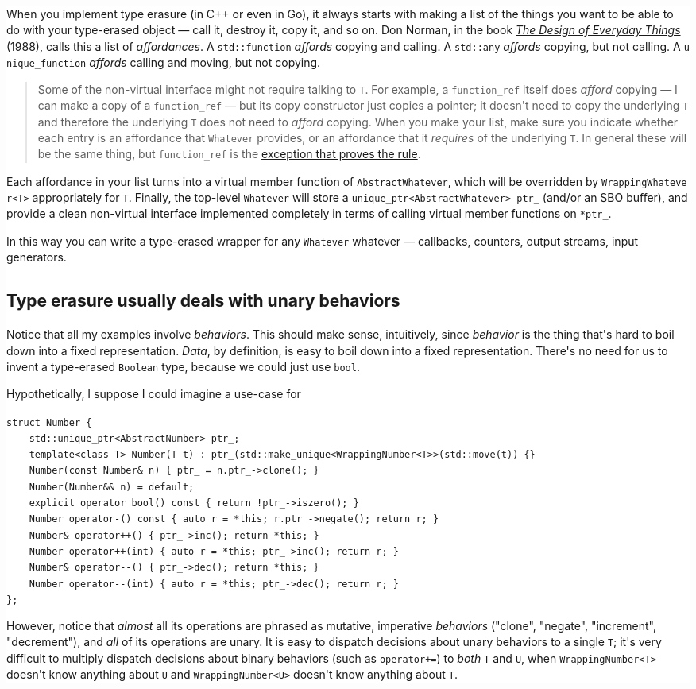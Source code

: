 When you implement type erasure (in C++ or even in Go), it always starts with making a list of
the things you want to be able to do with your type-erased object — call it, destroy it, copy it,
and so on. Don Norman, in the book [_The Design of Everyday Things_](https://amzn.to/39INVrT) (1988),
calls this a list of _affordances_. A `std::function` _affords_ copying and calling. A `std::any`
_affords_ copying, but not calling. A [`unique_function`](http://www.open-std.org/jtc1/sc22/wg21/docs/papers/2019/p0228r3.html)
_affords_ calling and moving, but not copying.

> Some of the non-virtual interface might not require talking to `T`. For example, a `function_ref`
> itself does _afford_ copying — I can make a copy of a `function_ref` — but its copy constructor
> just copies a pointer; it doesn't need to copy the underlying `T` and therefore the underlying
> `T` does not need to _afford_ copying. When you make your list, make sure you indicate whether
> each entry is an affordance that `Whatever` provides, or an affordance that it _requires_ of the
> underlying `T`. In general these will be the same thing, but `function_ref` is the
> [exception that proves the rule](https://en.wikipedia.org/wiki/Exception_that_proves_the_rule).

Each affordance in your list turns into a virtual member function of `AbstractWhatever`, which will be
overridden by `WrappingWhatever<T>` appropriately for `T`. Finally, the top-level `Whatever` will
store a `unique_ptr<AbstractWhatever> ptr_` (and/or an SBO buffer), and provide a clean non-virtual
interface implemented completely in terms of calling virtual member functions on `*ptr_`.

In this way you can write a type-erased wrapper for any `Whatever` whatever — callbacks, counters,
output streams, input generators.


## Type erasure usually deals with unary behaviors

Notice that all my examples involve _behaviors_. This should
make sense, intuitively, since _behavior_ is the thing that's hard to boil down into a fixed
representation. _Data_, by definition, is easy to boil down into a fixed representation. There's
no need for us to invent a type-erased `Boolean` type, because we could just use `bool`.

Hypothetically, I suppose I could imagine a use-case for

    struct Number {
        std::unique_ptr<AbstractNumber> ptr_;
        template<class T> Number(T t) : ptr_(std::make_unique<WrappingNumber<T>>(std::move(t)) {}
        Number(const Number& n) { ptr_ = n.ptr_->clone(); }
        Number(Number&& n) = default;
        explicit operator bool() const { return !ptr_->iszero(); }
        Number operator-() const { auto r = *this; r.ptr_->negate(); return r; }
        Number& operator++() { ptr_->inc(); return *this; }
        Number operator++(int) { auto r = *this; ptr_->inc(); return r; }
        Number& operator--() { ptr_->dec(); return *this; }
        Number operator--(int) { auto r = *this; ptr_->dec(); return r; }
    };

However, notice that _almost_ all its operations are phrased as mutative, imperative _behaviors_
("clone", "negate", "increment", "decrement"), and _all_ of its operations are unary. It is
easy to dispatch decisions about unary behaviors to a single `T`; it's very difficult to
[multiply dispatch](https://eli.thegreenplace.net/2016/a-polyglots-guide-to-multiple-dispatch/)
decisions about binary behaviors (such as `operator+=`) to _both_ `T` and `U`, when `WrappingNumber<T>`
doesn't know anything about `U` and `WrappingNumber<U>` doesn't know anything about `T`.

